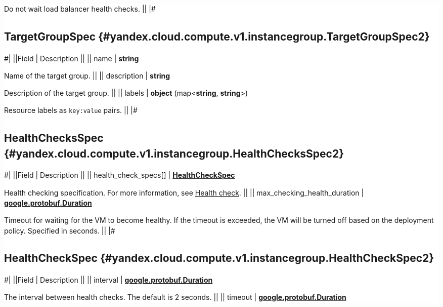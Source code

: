 Do not wait load balancer health checks. ||
|#

## TargetGroupSpec {#yandex.cloud.compute.v1.instancegroup.TargetGroupSpec2}

#|
||Field | Description ||
|| name | **string**

Name of the target group. ||
|| description | **string**

Description of the target group. ||
|| labels | **object** (map<**string**, **string**>)

Resource labels as `key:value` pairs. ||
|#

## HealthChecksSpec {#yandex.cloud.compute.v1.instancegroup.HealthChecksSpec2}

#|
||Field | Description ||
|| health_check_specs[] | **[HealthCheckSpec](#yandex.cloud.compute.v1.instancegroup.HealthCheckSpec2)**

Health checking specification. For more information, see [Health check](/docs/network-load-balancer/concepts/health-check). ||
|| max_checking_health_duration | **[google.protobuf.Duration](https://developers.google.com/protocol-buffers/docs/reference/csharp/class/google/protobuf/well-known-types/duration)**

Timeout for waiting for the VM to become healthy. If the timeout is exceeded,
the VM will be turned off based on the deployment policy. Specified in seconds. ||
|#

## HealthCheckSpec {#yandex.cloud.compute.v1.instancegroup.HealthCheckSpec2}

#|
||Field | Description ||
|| interval | **[google.protobuf.Duration](https://developers.google.com/protocol-buffers/docs/reference/csharp/class/google/protobuf/well-known-types/duration)**

The interval between health checks. The default is 2 seconds. ||
|| timeout | **[google.protobuf.Duration](https://developers.google.com/protocol-buffers/docs/reference/csharp/class/google/protobuf/well-known-types/duration)**
